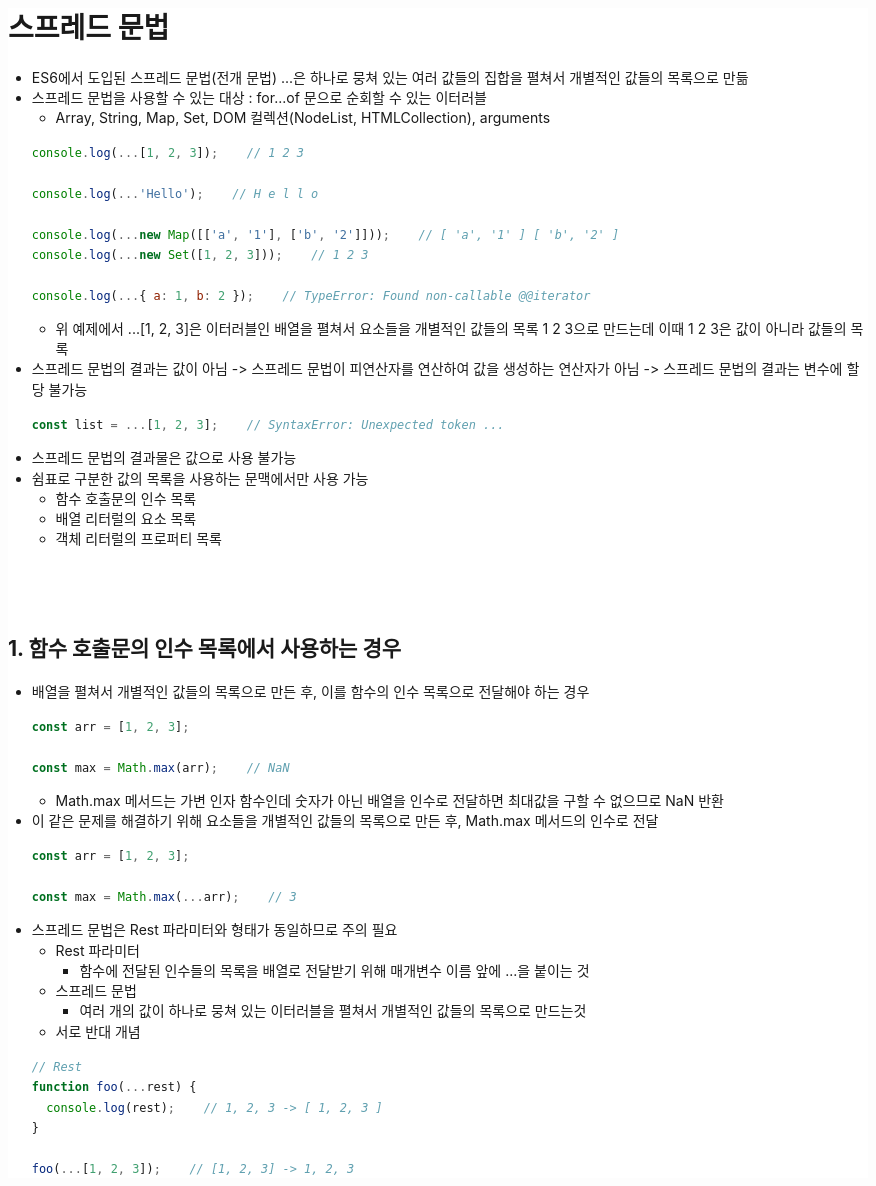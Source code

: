 # 스프레드 문법
- ES6에서 도입된 스프레드 문법(전개 문법) ...은 하나로 뭉쳐 있는 여러 값들의 집합을 펼쳐서 개별적인 값들의 목록으로 만듦
- 스프레드 문법을 사용할 수 있는 대상 : for...of 문으로 순회할 수 있는 이터러블
  - Array, String, Map, Set, DOM 컬렉션(NodeList, HTMLCollection), arguments
  ```js
  console.log(...[1, 2, 3]);    // 1 2 3

  console.log(...'Hello');    // H e l l o

  console.log(...new Map([['a', '1'], ['b', '2']]));    // [ 'a', '1' ] [ 'b', '2' ]
  console.log(...new Set([1, 2, 3]));    // 1 2 3

  console.log(...{ a: 1, b: 2 });    // TypeError: Found non-callable @@iterator
  ```
  - 위 예제에서 ...[1, 2, 3]은 이터러블인 배열을 펼쳐서 요소들을 개별적인 값들의 목록 1 2 3으로 만드는데 이때 1 2 3은 값이 아니라 값들의 목록
- 스프레드 문법의 결과는 값이 아님 -> 스프레드 문법이 피연산자를 연산하여 값을 생성하는 연산자가 아님 -> 스프레드 문법의 결과는 변수에 할당 불가능
  ```js
  const list = ...[1, 2, 3];    // SyntaxError: Unexpected token ...
  ```
- 스프레드 문법의 결과물은 값으로 사용 불가능
- 쉼표로 구분한 값의 목록을 사용하는 문맥에서만 사용 가능
  - 함수 호출문의 인수 목록
  - 배열 리터럴의 요소 목록
  - 객체 리터럴의 프로퍼티 목록

<br>
<br>

## 1. 함수 호출문의 인수 목록에서 사용하는 경우
- 배열을 펼쳐서 개별적인 값들의 목록으로 만든 후, 이를 함수의 인수 목록으로 전달해야 하는 경우
  ```js
  const arr = [1, 2, 3];

  const max = Math.max(arr);    // NaN
  ```
  - Math.max 메서드는 가변 인자 함수인데 숫자가 아닌 배열을 인수로 전달하면 최대값을 구할 수 없으므로 NaN 반환
- 이 같은 문제를 해결하기 위해 요소들을 개별적인 값들의 목록으로 만든 후, Math.max 메서드의 인수로 전달
  ```js
  const arr = [1, 2, 3];

  const max = Math.max(...arr);    // 3
  ```
- 스프레드 문법은 Rest 파라미터와 형태가 동일하므로 주의 필요
  - Rest 파라미터
    - 함수에 전달된 인수들의 목록을 배열로 전달받기 위해 매개변수 이름 앞에 ...을 붙이는 것
  - 스프레드 문법
    - 여러 개의 값이 하나로 뭉쳐 있는 이터러블을 펼쳐서 개별적인 값들의 목록으로 만드는것
  - 서로 반대 개념
  ```js
  // Rest
  function foo(...rest) {
    console.log(rest);    // 1, 2, 3 -> [ 1, 2, 3 ]
  }

  foo(...[1, 2, 3]);    // [1, 2, 3] -> 1, 2, 3
  ```
